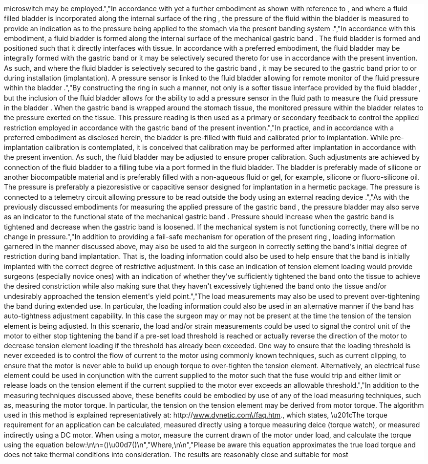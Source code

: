 microswitch may be employed.","In accordance with yet a further embodiment as shown with reference to , and where a fluid filled bladder  is incorporated along the internal surface  of the ring , the pressure of the fluid within the bladder  is measured to provide an indication as to the pressure being applied to the stomach via the present banding system .","In accordance with this embodiment, a fluid bladder  is formed along the internal surface  of the mechanical gastric band . The fluid bladder  is formed and positioned such that it directly interfaces with tissue. In accordance with a preferred embodiment, the fluid bladder  may be integrally formed with the gastric band or it may be selectively secured thereto for use in accordance with the present invention. As such, and where the fluid bladder  is selectively secured to the gastric band , it may be secured to the gastric band  prior to or during installation (implantation). A pressure sensor  is linked to the fluid bladder  allowing for remote monitor of the fluid pressure within the bladder .","By constructing the ring  in such a manner, not only is a softer tissue interface provided by the fluid bladder , but the inclusion of the fluid bladder  allows for the ability to add a pressure sensor  in the fluid path to measure the fluid pressure in the bladder . When the gastric band  is wrapped around the stomach tissue, the monitored pressure within the bladder  relates to the pressure exerted on the tissue. This pressure reading is then used as a primary or secondary feedback to control the applied restriction employed in accordance with the gastric band  of the present invention.","In practice, and in accordance with a preferred embodiment as disclosed herein, the bladder  is pre-filled with fluid and calibrated prior to implantation. While pre-implantation calibration is contemplated, it is conceived that calibration may be performed after implantation in accordance with the present invention. As such, the fluid bladder may be adjusted to ensure proper calibration. Such adjustments are achieved by connection of the fluid bladder to a filling tube via a port formed in the fluid bladder. The bladder  is preferably made of silicone or another biocompatible material and is preferably filled with a non-aqueous fluid or gel, for example, silicone or fluoro-silicone oil. The pressure  is preferably a piezoresistive or capacitive sensor designed for implantation in a hermetic package. The pressure  is connected to a telemetry circuit  allowing pressure to be read outside the body using an external reading device .","As with the previously discussed embodiments for measuring the applied pressure of the gastric band , the pressure bladder  may also serve as an indicator to the functional state of the mechanical gastric band . Pressure should increase when the gastric band  is tightened and decrease when the gastric band  is loosened. If the mechanical system is not functioning correctly, there will be no change in pressure.","In addition to providing a fail-safe mechanism for operation of the present ring , loading information garnered in the manner discussed above, may also be used to aid the surgeon in correctly setting the band's initial degree of restriction during band implantation. That is, the loading information could also be used to help ensure that the band is initially implanted with the correct degree of restrictive adjustment. In this case an indication of tension element loading would provide surgeons (especially novice ones) with an indication of whether they've sufficiently tightened the band onto the tissue to achieve the desired constriction while also making sure that they haven't excessively tightened the band onto the tissue and\/or undesirably approached the tension element's yield point.","The load measurements may also be used to prevent over-tightening the band during extended use. In particular, the loading information could also be used in an alternative manner if the band has auto-tightness adjustment capability. In this case the surgeon may or may not be present at the time the tension of the tension element is being adjusted. In this scenario, the load and\/or strain measurements could be used to signal the control unit of the motor to either stop tightening the band if a pre-set load threshold is reached or actually reverse the direction of the motor to decrease tension element loading if the threshold has already been exceeded. One way to ensure that the loading threshold is never exceeded is to control the flow of current to the motor using commonly known techniques, such as current clipping, to ensure that the motor is never able to build up enough torque to over-tighten the tension element. Alternatively, an electrical fuse element could be used in conjunction with the current supplied to the motor such that the fuse would trip and either limit or release loads on the tension element if the current supplied to the motor ever exceeds an allowable threshold.","In addition to the measuring techniques discussed above, these benefits could be embodied by use of any of the load measuring techniques, such as, measuring the motor torque. In particular, the tension on the tension element may be derived from motor torque. The algorithm used in this method is explained representatively at: http:\/\/www.dynetic.com\/faq.htm., which states, \u201cThe torque requirement for an application can be calculated, measured directly using a torque measuring deice (torque watch), or measured indirectly using a DC motor. When using a motor, measure the current drawn of the motor under load, and calculate the torque using the equation below:\n\n=()\u00d7()\n","Where,\n\n","Please be aware this equation approximates the true load torque and does not take thermal conditions into consideration. The results are reasonably close and suitable for most